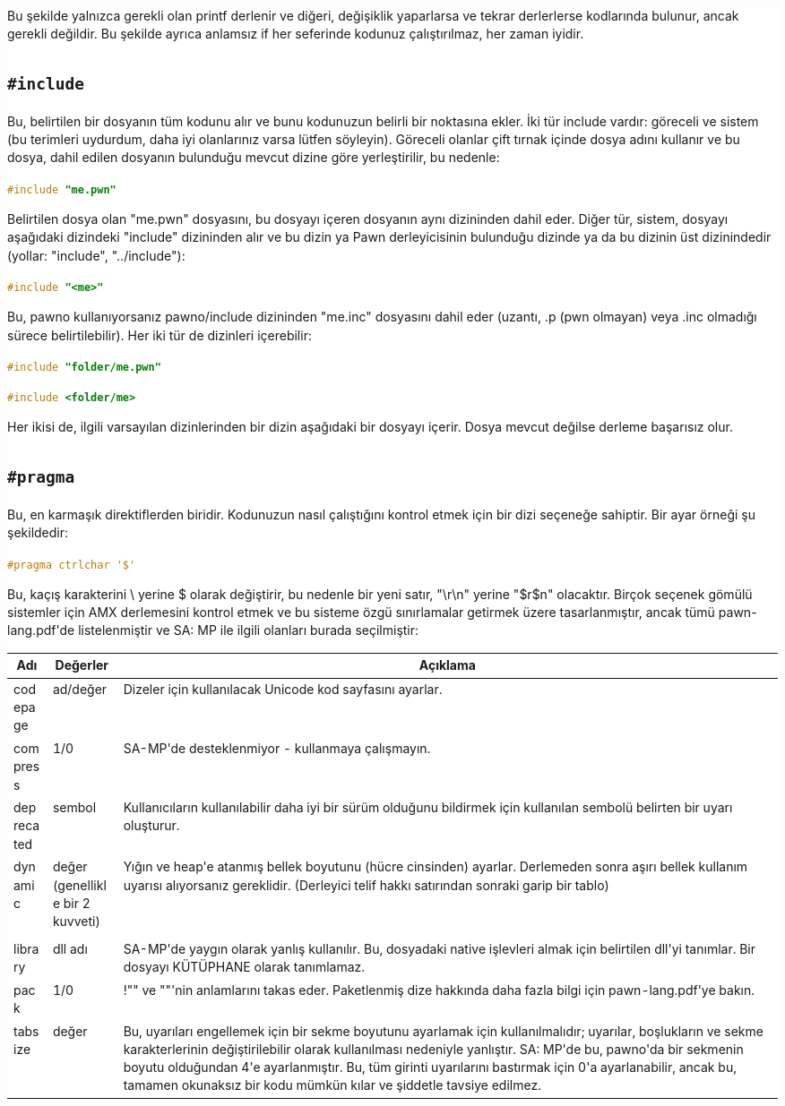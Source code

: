 Bu şekilde yalnızca gerekli olan printf derlenir ve diğeri, değişiklik yaparlarsa ve tekrar derlerlerse kodlarında bulunur, ancak gerekli değildir. Bu şekilde ayrıca anlamsız if her seferinde kodunuz çalıştırılmaz, her zaman iyidir.

## `#include`

Bu, belirtilen bir dosyanın tüm kodunu alır ve bunu kodunuzun belirli bir noktasına ekler. İki tür include vardır: göreceli ve sistem (bu terimleri uydurdum, daha iyi olanlarınız varsa lütfen söyleyin). Göreceli olanlar çift tırnak içinde dosya adını kullanır ve bu dosya, dahil edilen dosyanın bulunduğu mevcut dizine göre yerleştirilir, bu nedenle:

```c
#include "me.pwn"
```

Belirtilen dosya olan "me.pwn" dosyasını, bu dosyayı içeren dosyanın aynı dizininden dahil eder. Diğer tür, sistem, dosyayı aşağıdaki dizindeki "include" dizininden alır ve bu dizin ya Pawn derleyicisinin bulunduğu dizinde ya da bu dizinin üst dizinindedir (yollar: "include", "../include"):

```c
#include "<me>"
```

Bu, pawno kullanıyorsanız pawno/include dizininden "me.inc" dosyasını dahil eder (uzantı, .p (pwn olmayan) veya .inc olmadığı sürece belirtilebilir). Her iki tür de dizinleri içerebilir:

```c
#include "folder/me.pwn"
```

```c
#include <folder/me>
```

Her ikisi de, ilgili varsayılan dizinlerinden bir dizin aşağıdaki bir dosyayı içerir. Dosya mevcut değilse derleme başarısız olur.

## `#pragma`

Bu, en karmaşık direktiflerden biridir. Kodunuzun nasıl çalıştığını kontrol etmek için bir dizi seçeneğe sahiptir. Bir ayar örneği şu şekildedir:

```c
#pragma ctrlchar '$'
```

Bu, kaçış karakterini \ yerine $ olarak değiştirir, bu nedenle bir yeni satır, "\r\n" yerine "$r\$n" olacaktır. Birçok seçenek gömülü sistemler için AMX derlemesini kontrol etmek ve bu sisteme özgü sınırlamalar getirmek üzere tasarlanmıştır, ancak tümü pawn-lang.pdf'de listelenmiştir ve SA: MP ile ilgili olanları burada seçilmiştir:

| Adı        | Değerler                        | Açıklama                                                                                                                                                                                                                                                                                                                                                                    |
| ---------- | ------------------------------- | -------------------------------------------------------------------------------------------------------------------------------------------------------------------------------------------------------------------------------------------------------------------------------------------------------------------------------------------------------------------------- |
| codepage   | ad/değer                       | Dizeler için kullanılacak Unicode kod sayfasını ayarlar.                                                                                                                                                                                                                                                                                                                   |
| compress   | 1/0                             | SA-MP'de desteklenmiyor - kullanmaya çalışmayın.                                                                                                                                                                                                                                                                                                                          |
| deprecated | sembol                          | Kullanıcıların kullanılabilir daha iyi bir sürüm olduğunu bildirmek için kullanılan sembolü belirten bir uyarı oluşturur.                                                                                                                                                                                                                                                  |
| dynamic    | değer (genellikle bir 2 kuvveti) | Yığın ve heap'e atanmış bellek boyutunu (hücre cinsinden) ayarlar. Derlemeden sonra aşırı bellek kullanım uyarısı alıyorsanız gereklidir. (Derleyici telif hakkı satırından sonraki garip bir tablo)
                                                                                                                                                                      |
| library    | dll adı                         | SA-MP'de yaygın olarak yanlış kullanılır. Bu, dosyadaki native işlevleri almak için belirtilen dll'yi tanımlar. Bir dosyayı KÜTÜPHANE olarak tanımlamaz.                                                                                                                                                                                                                   |
| pack       | 1/0                             | !"" ve ""'nin anlamlarını takas eder. Paketlenmiş dize hakkında daha fazla bilgi için pawn-lang.pdf'ye bakın.                                                                                                                                                                                                                                                             |
| tabsize    | değer                           | Bu, uyarıları engellemek için bir sekme boyutunu ayarlamak için kullanılmalıdır; uyarılar, boşlukların ve sekme karakterlerinin değiştirilebilir olarak kullanılması nedeniyle yanlıştır. SA: MP'de bu, pawno'da bir sekmenin boyutu olduğundan 4'e ayarlanmıştır. Bu, tüm girinti uyarılarını bastırmak için 0'a ayarlanabilir, ancak bu, tamamen okunaksız bir kodu mümkün kılar ve şiddetle tavsiye edilmez.    |